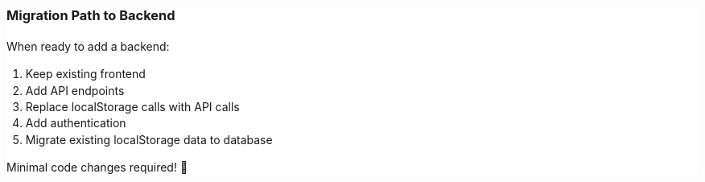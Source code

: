 ### Migration Path to Backend

When ready to add a backend:

1. Keep existing frontend
2. Add API endpoints
3. Replace localStorage calls with API calls
4. Add authentication
5. Migrate existing localStorage data to database

Minimal code changes required! 🎉
